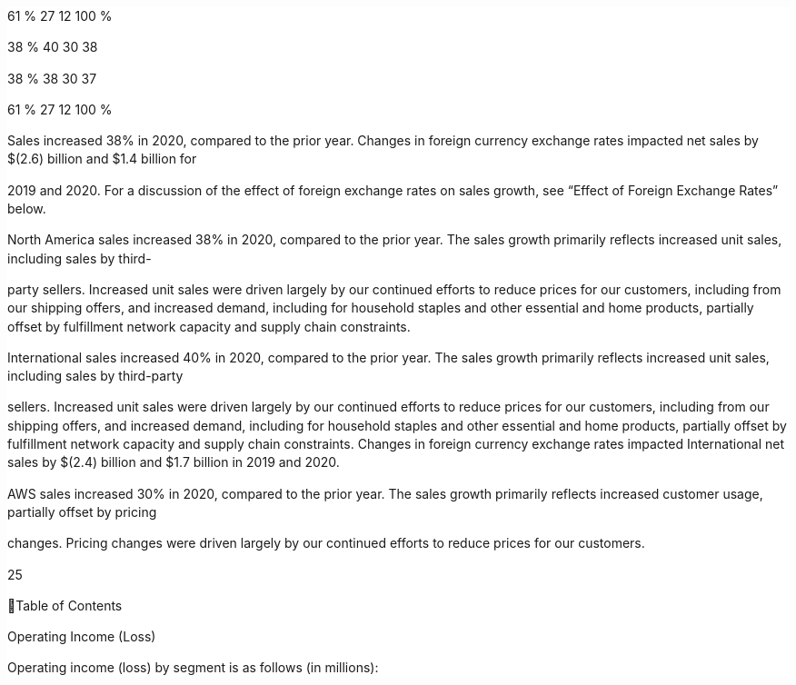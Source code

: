 61 %
27
12
100 %

38 %
40
30
38

38 %
38
30
37

61 %
27
12
100 %

Sales increased 38% in 2020, compared to the prior year. Changes in foreign currency exchange rates impacted net sales by $(2.6) billion and $1.4 billion for

2019 and 2020. For a discussion of the effect of foreign exchange rates on sales growth, see “Effect of Foreign Exchange Rates” below.

North America sales increased 38% in 2020, compared to the prior year. The sales growth primarily reflects increased unit sales, including sales by third-

party sellers. Increased unit sales were driven largely by our continued efforts to reduce prices for our customers, including from our shipping offers, and increased
demand, including for household staples and other essential and home products, partially offset by fulfillment network capacity and supply chain constraints.

International sales increased 40% in 2020, compared to the prior year. The sales growth primarily reflects increased unit sales, including sales by third-party

sellers. Increased unit sales were driven largely by our continued efforts to reduce prices for our customers, including from our shipping offers, and increased
demand, including for household staples and other essential and home products, partially offset by fulfillment network capacity and supply chain constraints.
Changes in foreign currency exchange rates impacted International net sales by $(2.4) billion and $1.7 billion in 2019 and 2020.

AWS sales increased 30% in 2020, compared to the prior year. The sales growth primarily reflects increased customer usage, partially offset by pricing

changes. Pricing changes were driven largely by our continued efforts to reduce prices for our customers.

25

Table of Contents

Operating Income (Loss)

Operating income (loss) by segment is as follows (in millions):
